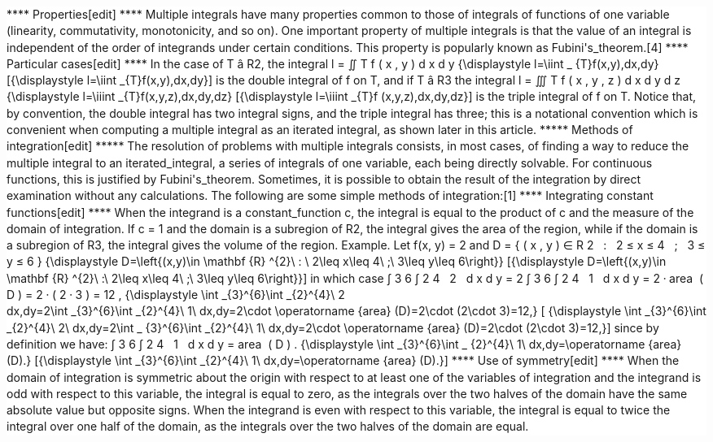 **** Properties[edit] ****
Multiple integrals have many properties common to those of integrals of
functions of one variable (linearity, commutativity, monotonicity, and so on).
One important property of multiple integrals is that the value of an integral
is independent of the order of integrands under certain conditions. This
property is popularly known as Fubini's_theorem.[4]
**** Particular cases[edit] ****
In the case of T â R2, the integral
         l =  &#x222C;  T   f ( x , y )  d x  d y   {\displaystyle l=\iint _
      {T}f(x,y)\,dx\,dy}  [{\displaystyle l=\iint _{T}f(x,y)\,dx\,dy}]
is the double integral of f on T, and if T â R3 the integral
         l =  &#x222D;  T   f ( x , y , z )  d x  d y  d z   {\displaystyle
      l=\iiint _{T}f(x,y,z)\,dx\,dy\,dz}  [{\displaystyle l=\iiint _{T}f
      (x,y,z)\,dx\,dy\,dz}]
is the triple integral of f on T.
Notice that, by convention, the double integral has two integral signs, and the
triple integral has three; this is a notational convention which is convenient
when computing a multiple integral as an iterated integral, as shown later in
this article.
***** Methods of integration[edit] *****
The resolution of problems with multiple integrals consists, in most cases, of
finding a way to reduce the multiple integral to an iterated_integral, a series
of integrals of one variable, each being directly solvable. For continuous
functions, this is justified by Fubini's_theorem. Sometimes, it is possible to
obtain the result of the integration by direct examination without any
calculations.
The following are some simple methods of integration:[1]
**** Integrating constant functions[edit] ****
When the integrand is a constant_function c, the integral is equal to the
product of c and the measure of the domain of integration. If c = 1 and the
domain is a subregion of R2, the integral gives the area of the region, while
if the domain is a subregion of R3, the integral gives the volume of the
region.
     Example. Let f(x, y) = 2 and
              D =  {  ( x , y ) &#x2208;   R   2   &#xA0; : &#xA0; 2
           &#x2264; x &#x2264; 4 &#xA0; ; &#xA0; 3 &#x2264; y &#x2264; 6
           }    {\displaystyle D=\left\{(x,y)\in \mathbf {R} ^{2}\ :
           \ 2\leq x\leq 4\ ;\ 3\leq y\leq 6\right\}}  [{\displaystyle
           D=\left\{(x,y)\in \mathbf {R} ^{2}\ :\ 2\leq x\leq 4\ ;\ 3\leq
           y\leq 6\right\}}]
     in which case
               &#x222B;  3   6    &#x222B;  2   4   &#xA0; 2 &#xA0; d x  d
           y = 2  &#x222B;  3   6    &#x222B;  2   4   &#xA0; 1 &#xA0; d x
           d y = 2 &#x22C5; area &#x2061; ( D ) = 2 &#x22C5; ( 2 &#x22C5;
           3 ) = 12 ,   {\displaystyle \int _{3}^{6}\int _{2}^{4}\ 2\
           dx\,dy=2\int _{3}^{6}\int _{2}^{4}\ 1\ dx\,dy=2\cdot
           \operatorname {area} (D)=2\cdot (2\cdot 3)=12,}  [
           {\displaystyle \int _{3}^{6}\int _{2}^{4}\ 2\ dx\,dy=2\int _
           {3}^{6}\int _{2}^{4}\ 1\ dx\,dy=2\cdot \operatorname {area}
           (D)=2\cdot (2\cdot 3)=12,}]
     since by definition we have:
               &#x222B;  3   6    &#x222B;  2   4   &#xA0; 1 &#xA0; d x  d
           y = area &#x2061; ( D ) .   {\displaystyle \int _{3}^{6}\int _
           {2}^{4}\ 1\ dx\,dy=\operatorname {area} (D).}  [{\displaystyle
           \int _{3}^{6}\int _{2}^{4}\ 1\ dx\,dy=\operatorname {area}
           (D).}]
**** Use of symmetry[edit] ****
When the domain of integration is symmetric about the origin with respect to at
least one of the variables of integration and the integrand is odd with respect
to this variable, the integral is equal to zero, as the integrals over the two
halves of the domain have the same absolute value but opposite signs. When the
integrand is even with respect to this variable, the integral is equal to twice
the integral over one half of the domain, as the integrals over the two halves
of the domain are equal.